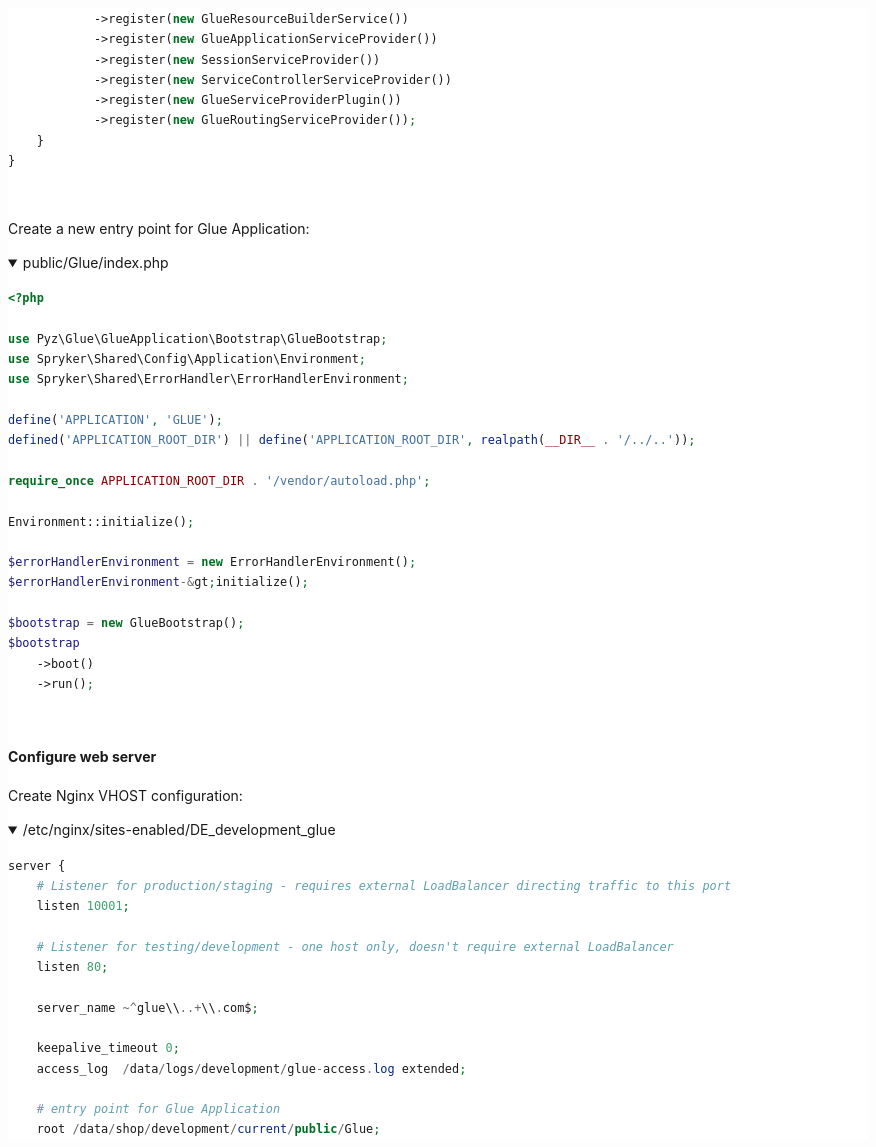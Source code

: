 ```php
            ->register(new GlueResourceBuilderService())
            ->register(new GlueApplicationServiceProvider())
            ->register(new SessionServiceProvider())
            ->register(new ServiceControllerServiceProvider())
            ->register(new GlueServiceProviderPlugin())
            ->register(new GlueRoutingServiceProvider());
    }
}
```

<br>
</details>

Create a new entry point for Glue Application:

<details open>
<summary markdown='span'>public/Glue/index.php</summary>

```php
<?php

use Pyz\Glue\GlueApplication\Bootstrap\GlueBootstrap;
use Spryker\Shared\Config\Application\Environment;
use Spryker\Shared\ErrorHandler\ErrorHandlerEnvironment;

define('APPLICATION', 'GLUE');
defined('APPLICATION_ROOT_DIR') || define('APPLICATION_ROOT_DIR', realpath(__DIR__ . '/../..'));

require_once APPLICATION_ROOT_DIR . '/vendor/autoload.php';

Environment::initialize();

$errorHandlerEnvironment = new ErrorHandlerEnvironment();
$errorHandlerEnvironment-&gt;initialize();

$bootstrap = new GlueBootstrap();
$bootstrap
    ->boot()
    ->run();
```

<br>
</details>

#### Configure web server
Create Nginx VHOST configuration:

<details open>
<summary markdown='span'>/etc/nginx/sites-enabled/DE_development_glue</summary>

```php
server {
    # Listener for production/staging - requires external LoadBalancer directing traffic to this port
    listen 10001;

    # Listener for testing/development - one host only, doesn't require external LoadBalancer
    listen 80;

    server_name ~^glue\\..+\\.com$;

    keepalive_timeout 0;
    access_log  /data/logs/development/glue-access.log extended;

    # entry point for Glue Application
    root /data/shop/development/current/public/Glue;

```